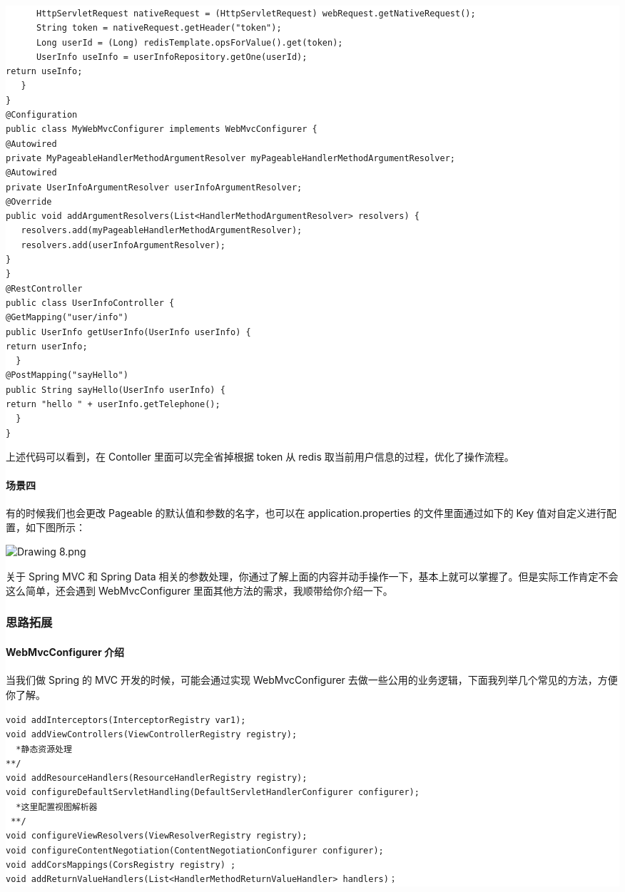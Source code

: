 ```
      HttpServletRequest nativeRequest = (HttpServletRequest) webRequest.getNativeRequest();
      String token = nativeRequest.getHeader("token");
      Long userId = (Long) redisTemplate.opsForValue().get(token);
      UserInfo useInfo = userInfoRepository.getOne(userId);
return useInfo;
   }
}
@Configuration
public class MyWebMvcConfigurer implements WebMvcConfigurer {
@Autowired
private MyPageableHandlerMethodArgumentResolver myPageableHandlerMethodArgumentResolver;
@Autowired
private UserInfoArgumentResolver userInfoArgumentResolver;
@Override
public void addArgumentResolvers(List<HandlerMethodArgumentResolver> resolvers) {
   resolvers.add(myPageableHandlerMethodArgumentResolver);
   resolvers.add(userInfoArgumentResolver);
}
}
@RestController
public class UserInfoController {
@GetMapping("user/info")
public UserInfo getUserInfo(UserInfo userInfo) {
return userInfo;
  }
@PostMapping("sayHello")
public String sayHello(UserInfo userInfo) {
return "hello " + userInfo.getTelephone();
  }
}
```

上述代码可以看到，在 Contoller 里面可以完全省掉根据 token 从 redis 取当前用户信息的过程，优化了操作流程。

#### 场景四

有的时候我们也会更改 Pageable 的默认值和参数的名字，也可以在 application.properties 的文件里面通过如下的 Key 值对自定义进行配置，如下图所示：

![Drawing 8.png](https://s0.lgstatic.com/i/image/M00/67/E6/Ciqc1F-ifTSAY0xeAAIfdBh0SkQ798.png)

关于 Spring MVC 和 Spring Data 相关的参数处理，你通过了解上面的内容并动手操作一下，基本上就可以掌握了。但是实际工作肯定不会这么简单，还会遇到 WebMvcConfigurer 里面其他方法的需求，我顺带给你介绍一下。

### 思路拓展

#### WebMvcConfigurer 介绍

当我们做 Spring 的 MVC 开发的时候，可能会通过实现 WebMvcConfigurer 去做一些公用的业务逻辑，下面我列举几个常见的方法，方便你了解。

```
void addInterceptors(InterceptorRegistry var1);
void addViewControllers(ViewControllerRegistry registry);
  *静态资源处理
**/
void addResourceHandlers(ResourceHandlerRegistry registry);
void configureDefaultServletHandling(DefaultServletHandlerConfigurer configurer);
  *这里配置视图解析器
 **/
void configureViewResolvers(ViewResolverRegistry registry);
void configureContentNegotiation(ContentNegotiationConfigurer configurer);
void addCorsMappings(CorsRegistry registry) ;
void addReturnValueHandlers(List<HandlerMethodReturnValueHandler> handlers)；
```
